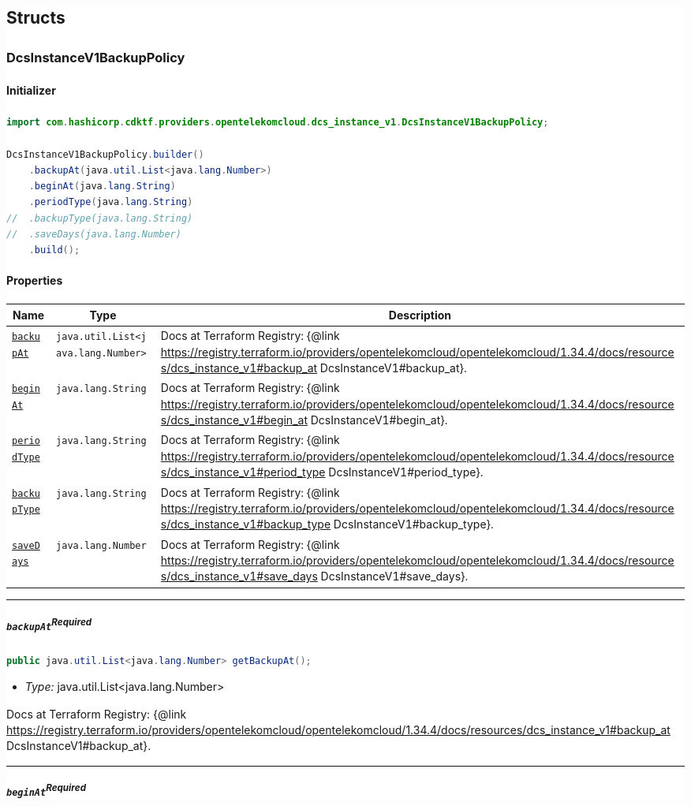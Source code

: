 
## Structs <a name="Structs" id="Structs"></a>

### DcsInstanceV1BackupPolicy <a name="DcsInstanceV1BackupPolicy" id="@cdktf/provider-opentelekomcloud.dcsInstanceV1.DcsInstanceV1BackupPolicy"></a>

#### Initializer <a name="Initializer" id="@cdktf/provider-opentelekomcloud.dcsInstanceV1.DcsInstanceV1BackupPolicy.Initializer"></a>

```java
import com.hashicorp.cdktf.providers.opentelekomcloud.dcs_instance_v1.DcsInstanceV1BackupPolicy;

DcsInstanceV1BackupPolicy.builder()
    .backupAt(java.util.List<java.lang.Number>)
    .beginAt(java.lang.String)
    .periodType(java.lang.String)
//  .backupType(java.lang.String)
//  .saveDays(java.lang.Number)
    .build();
```

#### Properties <a name="Properties" id="Properties"></a>

| **Name** | **Type** | **Description** |
| --- | --- | --- |
| <code><a href="#@cdktf/provider-opentelekomcloud.dcsInstanceV1.DcsInstanceV1BackupPolicy.property.backupAt">backupAt</a></code> | <code>java.util.List<java.lang.Number></code> | Docs at Terraform Registry: {@link https://registry.terraform.io/providers/opentelekomcloud/opentelekomcloud/1.34.4/docs/resources/dcs_instance_v1#backup_at DcsInstanceV1#backup_at}. |
| <code><a href="#@cdktf/provider-opentelekomcloud.dcsInstanceV1.DcsInstanceV1BackupPolicy.property.beginAt">beginAt</a></code> | <code>java.lang.String</code> | Docs at Terraform Registry: {@link https://registry.terraform.io/providers/opentelekomcloud/opentelekomcloud/1.34.4/docs/resources/dcs_instance_v1#begin_at DcsInstanceV1#begin_at}. |
| <code><a href="#@cdktf/provider-opentelekomcloud.dcsInstanceV1.DcsInstanceV1BackupPolicy.property.periodType">periodType</a></code> | <code>java.lang.String</code> | Docs at Terraform Registry: {@link https://registry.terraform.io/providers/opentelekomcloud/opentelekomcloud/1.34.4/docs/resources/dcs_instance_v1#period_type DcsInstanceV1#period_type}. |
| <code><a href="#@cdktf/provider-opentelekomcloud.dcsInstanceV1.DcsInstanceV1BackupPolicy.property.backupType">backupType</a></code> | <code>java.lang.String</code> | Docs at Terraform Registry: {@link https://registry.terraform.io/providers/opentelekomcloud/opentelekomcloud/1.34.4/docs/resources/dcs_instance_v1#backup_type DcsInstanceV1#backup_type}. |
| <code><a href="#@cdktf/provider-opentelekomcloud.dcsInstanceV1.DcsInstanceV1BackupPolicy.property.saveDays">saveDays</a></code> | <code>java.lang.Number</code> | Docs at Terraform Registry: {@link https://registry.terraform.io/providers/opentelekomcloud/opentelekomcloud/1.34.4/docs/resources/dcs_instance_v1#save_days DcsInstanceV1#save_days}. |

---

##### `backupAt`<sup>Required</sup> <a name="backupAt" id="@cdktf/provider-opentelekomcloud.dcsInstanceV1.DcsInstanceV1BackupPolicy.property.backupAt"></a>

```java
public java.util.List<java.lang.Number> getBackupAt();
```

- *Type:* java.util.List<java.lang.Number>

Docs at Terraform Registry: {@link https://registry.terraform.io/providers/opentelekomcloud/opentelekomcloud/1.34.4/docs/resources/dcs_instance_v1#backup_at DcsInstanceV1#backup_at}.

---

##### `beginAt`<sup>Required</sup> <a name="beginAt" id="@cdktf/provider-opentelekomcloud.dcsInstanceV1.DcsInstanceV1BackupPolicy.property.beginAt"></a>
